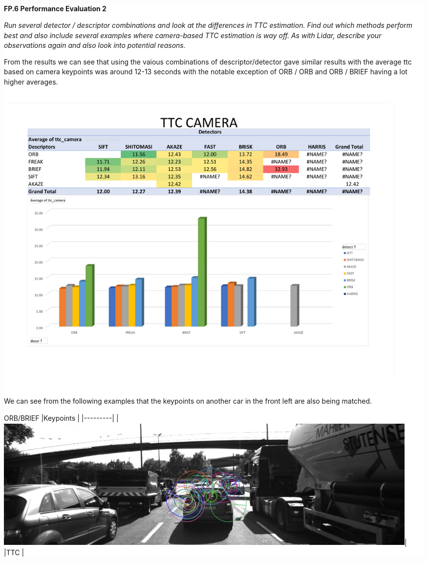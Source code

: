 
**FP.6 Performance Evaluation 2**

*Run several detector / descriptor combinations and look at the differences in TTC estimation. Find out which methods perform best and also include several examples where camera-based TTC estimation is way off. As with Lidar, describe your observations again and also look into potential reasons.*

From the results we can see that using the vaious combinations of descriptor/detector gave similar results with the average ttc based on camera keypoints was around 12-13 seconds with the notable exception of ORB / ORB and ORB / BRIEF having a lot higher averages. 

<img src="src/results/TTC_CAMERA.png" width="800" height="600" />

We can see from the following examples that the keypoints on another car in the front left are also being matched.

ORB/BRIEF
|Keypoints  |
|---------|
|<img src="images/Camera/Keypoints_ORB_BRIEF_0009_4.jpg" width="820" height="250" />|
|TTC  |